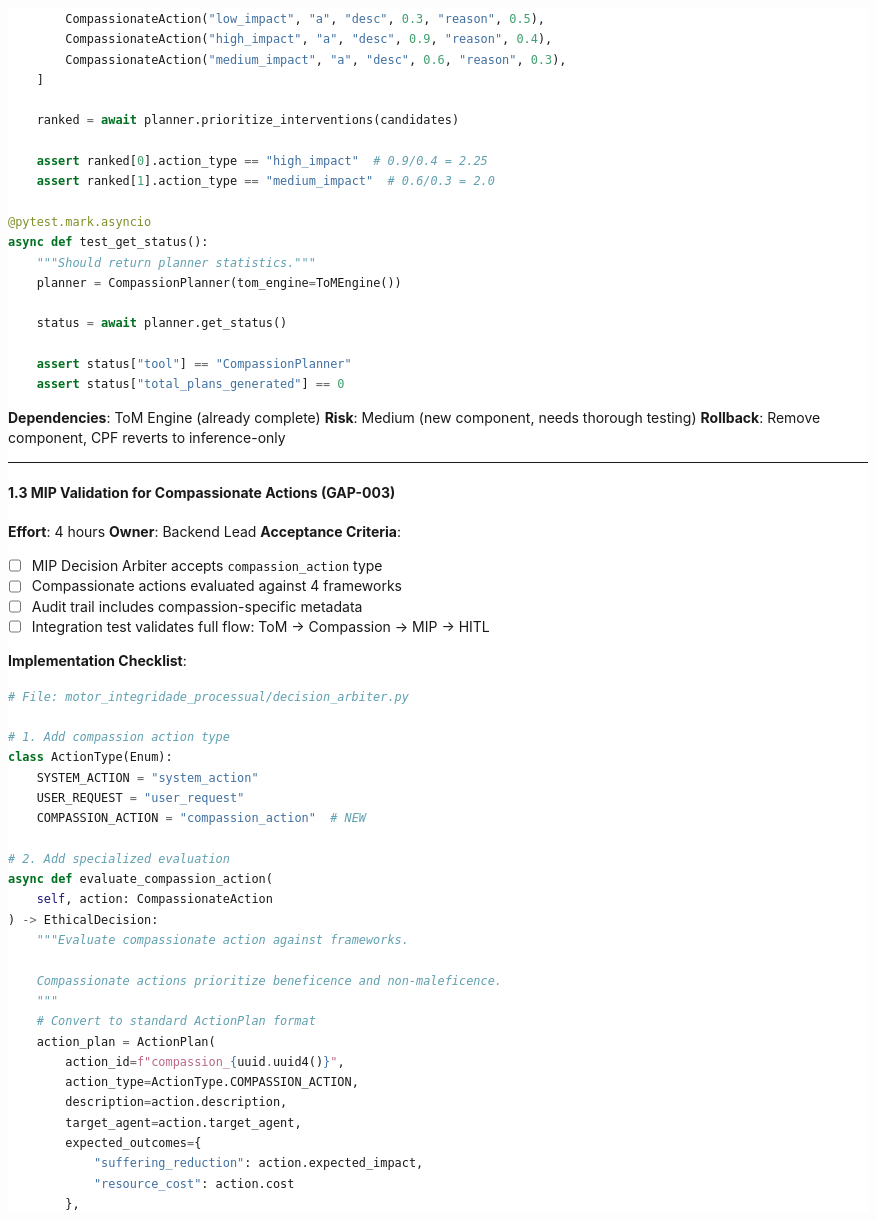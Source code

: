 ```python
        CompassionateAction("low_impact", "a", "desc", 0.3, "reason", 0.5),
        CompassionateAction("high_impact", "a", "desc", 0.9, "reason", 0.4),
        CompassionateAction("medium_impact", "a", "desc", 0.6, "reason", 0.3),
    ]

    ranked = await planner.prioritize_interventions(candidates)

    assert ranked[0].action_type == "high_impact"  # 0.9/0.4 = 2.25
    assert ranked[1].action_type == "medium_impact"  # 0.6/0.3 = 2.0

@pytest.mark.asyncio
async def test_get_status():
    """Should return planner statistics."""
    planner = CompassionPlanner(tom_engine=ToMEngine())

    status = await planner.get_status()

    assert status["tool"] == "CompassionPlanner"
    assert status["total_plans_generated"] == 0
```

**Dependencies**: ToM Engine (already complete)
**Risk**: Medium (new component, needs thorough testing)
**Rollback**: Remove component, CPF reverts to inference-only

---

#### 1.3 MIP Validation for Compassionate Actions (GAP-003)
**Effort**: 4 hours
**Owner**: Backend Lead
**Acceptance Criteria**:
- [ ] MIP Decision Arbiter accepts `compassion_action` type
- [ ] Compassionate actions evaluated against 4 frameworks
- [ ] Audit trail includes compassion-specific metadata
- [ ] Integration test validates full flow: ToM → Compassion → MIP → HITL

**Implementation Checklist**:
```python
# File: motor_integridade_processual/decision_arbiter.py

# 1. Add compassion action type
class ActionType(Enum):
    SYSTEM_ACTION = "system_action"
    USER_REQUEST = "user_request"
    COMPASSION_ACTION = "compassion_action"  # NEW

# 2. Add specialized evaluation
async def evaluate_compassion_action(
    self, action: CompassionateAction
) -> EthicalDecision:
    """Evaluate compassionate action against frameworks.

    Compassionate actions prioritize beneficence and non-maleficence.
    """
    # Convert to standard ActionPlan format
    action_plan = ActionPlan(
        action_id=f"compassion_{uuid.uuid4()}",
        action_type=ActionType.COMPASSION_ACTION,
        description=action.description,
        target_agent=action.target_agent,
        expected_outcomes={
            "suffering_reduction": action.expected_impact,
            "resource_cost": action.cost
        },
```